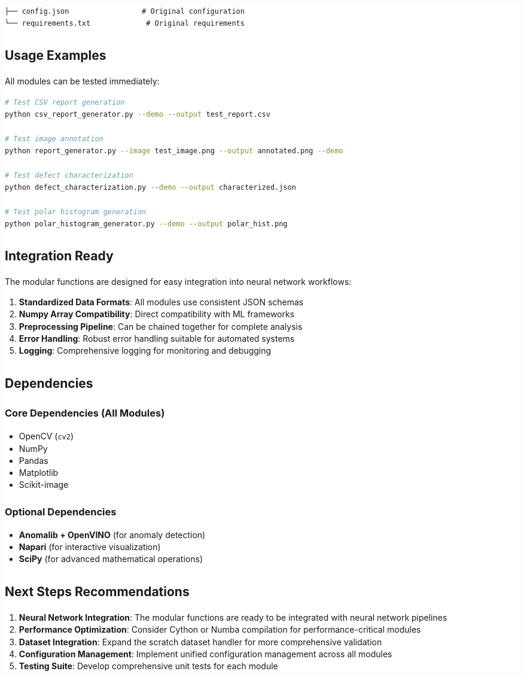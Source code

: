 ```
├── config.json                 # Original configuration
└── requirements.txt             # Original requirements
```

## Usage Examples

All modules can be tested immediately:

```bash
# Test CSV report generation
python csv_report_generator.py --demo --output test_report.csv

# Test image annotation
python report_generator.py --image test_image.png --output annotated.png --demo

# Test defect characterization
python defect_characterization.py --demo --output characterized.json

# Test polar histogram generation
python polar_histogram_generator.py --demo --output polar_hist.png
```

## Integration Ready

The modular functions are designed for easy integration into neural network workflows:

1. **Standardized Data Formats**: All modules use consistent JSON schemas
2. **Numpy Array Compatibility**: Direct compatibility with ML frameworks
3. **Preprocessing Pipeline**: Can be chained together for complete analysis
4. **Error Handling**: Robust error handling suitable for automated systems
5. **Logging**: Comprehensive logging for monitoring and debugging

## Dependencies

### Core Dependencies (All Modules)
- OpenCV (`cv2`)
- NumPy
- Pandas
- Matplotlib
- Scikit-image

### Optional Dependencies
- **Anomalib + OpenVINO** (for anomaly detection)
- **Napari** (for interactive visualization)
- **SciPy** (for advanced mathematical operations)

## Next Steps Recommendations

1. **Neural Network Integration**: The modular functions are ready to be integrated with neural network pipelines
2. **Performance Optimization**: Consider Cython or Numba compilation for performance-critical modules
3. **Dataset Integration**: Expand the scratch dataset handler for more comprehensive validation
4. **Configuration Management**: Implement unified configuration management across all modules
5. **Testing Suite**: Develop comprehensive unit tests for each module
